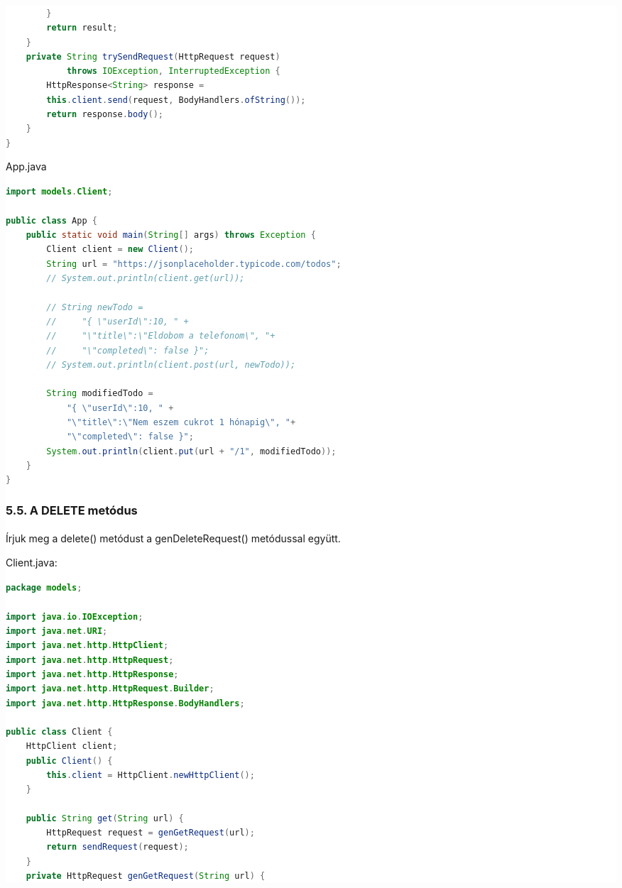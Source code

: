 ```java
        }
        return result;
    }
    private String trySendRequest(HttpRequest request) 
            throws IOException, InterruptedException {
        HttpResponse<String> response = 
        this.client.send(request, BodyHandlers.ofString());        
        return response.body();
    }
}
```

App.java

```java
import models.Client;

public class App {
    public static void main(String[] args) throws Exception {
        Client client = new Client();
        String url = "https://jsonplaceholder.typicode.com/todos";
        // System.out.println(client.get(url));

        // String newTodo = 
        //     "{ \"userId\":10, " +
        //     "\"title\":\"Eldobom a telefonom\", "+
        //     "\"completed\": false }";
        // System.out.println(client.post(url, newTodo));
        
        String modifiedTodo = 
            "{ \"userId\":10, " +
            "\"title\":\"Nem eszem cukrot 1 hónapig\", "+
            "\"completed\": false }";
        System.out.println(client.put(url + "/1", modifiedTodo));
    }
}
```

### 5.5. A DELETE metódus

Írjuk meg a delete() metódust a genDeleteRequest() metódussal együtt.

Client.java:

```java
package models;

import java.io.IOException;
import java.net.URI;
import java.net.http.HttpClient;
import java.net.http.HttpRequest;
import java.net.http.HttpResponse;
import java.net.http.HttpRequest.Builder;
import java.net.http.HttpResponse.BodyHandlers;

public class Client {
    HttpClient client;
    public Client() {
        this.client = HttpClient.newHttpClient();
    }

    public String get(String url) {
        HttpRequest request = genGetRequest(url);        
        return sendRequest(request);
    }
    private HttpRequest genGetRequest(String url) {
```